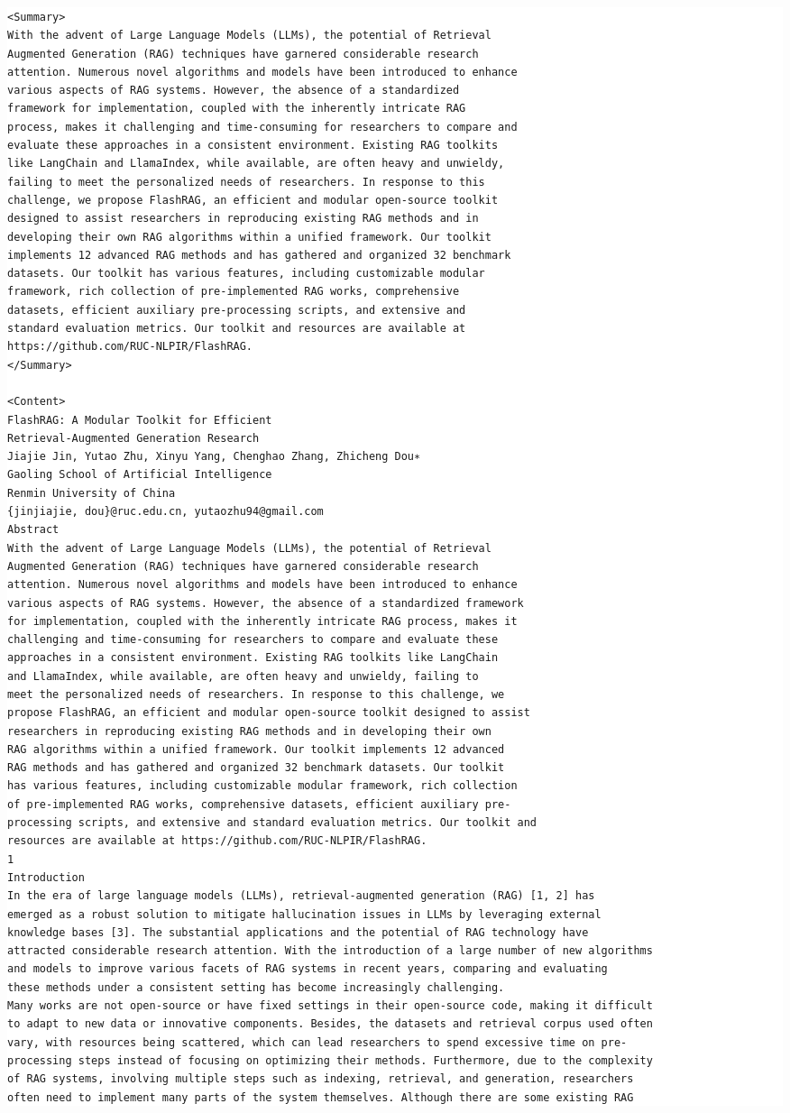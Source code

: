     <Summary>
    With the advent of Large Language Models (LLMs), the potential of Retrieval
    Augmented Generation (RAG) techniques have garnered considerable research
    attention. Numerous novel algorithms and models have been introduced to enhance
    various aspects of RAG systems. However, the absence of a standardized
    framework for implementation, coupled with the inherently intricate RAG
    process, makes it challenging and time-consuming for researchers to compare and
    evaluate these approaches in a consistent environment. Existing RAG toolkits
    like LangChain and LlamaIndex, while available, are often heavy and unwieldy,
    failing to meet the personalized needs of researchers. In response to this
    challenge, we propose FlashRAG, an efficient and modular open-source toolkit
    designed to assist researchers in reproducing existing RAG methods and in
    developing their own RAG algorithms within a unified framework. Our toolkit
    implements 12 advanced RAG methods and has gathered and organized 32 benchmark
    datasets. Our toolkit has various features, including customizable modular
    framework, rich collection of pre-implemented RAG works, comprehensive
    datasets, efficient auxiliary pre-processing scripts, and extensive and
    standard evaluation metrics. Our toolkit and resources are available at
    https://github.com/RUC-NLPIR/FlashRAG.
    </Summary>
    
    <Content>
    FlashRAG: A Modular Toolkit for Efficient
    Retrieval-Augmented Generation Research
    Jiajie Jin, Yutao Zhu, Xinyu Yang, Chenghao Zhang, Zhicheng Dou∗
    Gaoling School of Artificial Intelligence
    Renmin University of China
    {jinjiajie, dou}@ruc.edu.cn, yutaozhu94@gmail.com
    Abstract
    With the advent of Large Language Models (LLMs), the potential of Retrieval
    Augmented Generation (RAG) techniques have garnered considerable research
    attention. Numerous novel algorithms and models have been introduced to enhance
    various aspects of RAG systems. However, the absence of a standardized framework
    for implementation, coupled with the inherently intricate RAG process, makes it
    challenging and time-consuming for researchers to compare and evaluate these
    approaches in a consistent environment. Existing RAG toolkits like LangChain
    and LlamaIndex, while available, are often heavy and unwieldy, failing to
    meet the personalized needs of researchers. In response to this challenge, we
    propose FlashRAG, an efficient and modular open-source toolkit designed to assist
    researchers in reproducing existing RAG methods and in developing their own
    RAG algorithms within a unified framework. Our toolkit implements 12 advanced
    RAG methods and has gathered and organized 32 benchmark datasets. Our toolkit
    has various features, including customizable modular framework, rich collection
    of pre-implemented RAG works, comprehensive datasets, efficient auxiliary pre-
    processing scripts, and extensive and standard evaluation metrics. Our toolkit and
    resources are available at https://github.com/RUC-NLPIR/FlashRAG.
    1
    Introduction
    In the era of large language models (LLMs), retrieval-augmented generation (RAG) [1, 2] has
    emerged as a robust solution to mitigate hallucination issues in LLMs by leveraging external
    knowledge bases [3]. The substantial applications and the potential of RAG technology have
    attracted considerable research attention. With the introduction of a large number of new algorithms
    and models to improve various facets of RAG systems in recent years, comparing and evaluating
    these methods under a consistent setting has become increasingly challenging.
    Many works are not open-source or have fixed settings in their open-source code, making it difficult
    to adapt to new data or innovative components. Besides, the datasets and retrieval corpus used often
    vary, with resources being scattered, which can lead researchers to spend excessive time on pre-
    processing steps instead of focusing on optimizing their methods. Furthermore, due to the complexity
    of RAG systems, involving multiple steps such as indexing, retrieval, and generation, researchers
    often need to implement many parts of the system themselves. Although there are some existing RAG